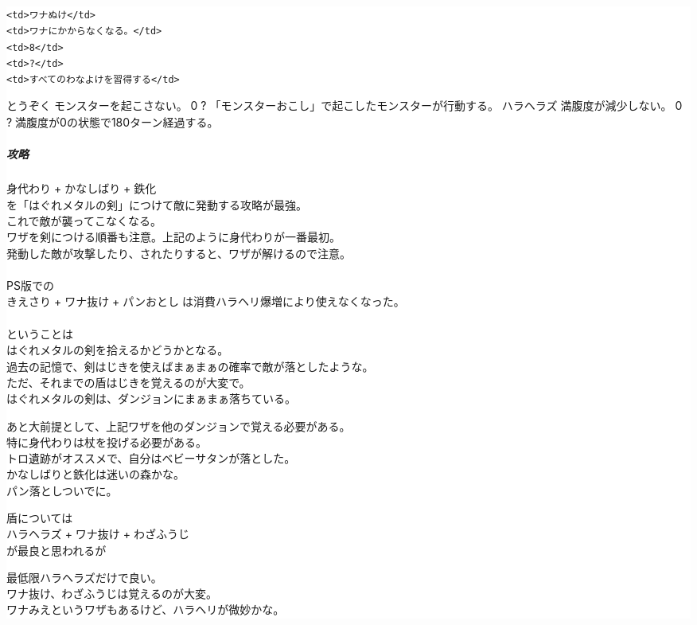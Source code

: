     <td>ワナぬけ</td>
    <td>ワナにかからなくなる。</td>
    <td>8</td>
    <td>?</td>  
    <td>すべてのわなよけを習得する</td>
</tr>
<tr style="background-color: #ffffff;">
    <td>とうぞく</td>
    <td>モンスターを起こさない。</td>
    <td>0</td>
    <td>?</td>  
    <td>「モンスターおこし」で起こしたモンスターが行動する。</td>
</tr>
<tr style="background-color: #ffffff;">
    <td>ハラヘラズ</td>
    <td>満腹度が減少しない。</td>
    <td>0</td>
    <td>?</td>  
    <td>満腹度が0の状態で180ターン経過する。</td>
</tr>
</table>

<br>

##### 攻略
身代わり + かなしばり + 鉄化  
を「はぐれメタルの剣」につけて敵に発動する攻略が最強。  
これで敵が襲ってこなくなる。  
ワザを剣につける順番も注意。上記のように身代わりが一番最初。  
発動した敵が攻撃したり、されたりすると、ワザが解けるので注意。  
<br>
PS版での  
きえさり + ワナ抜け + パンおとし は消費ハラヘリ爆増により使えなくなった。  
<br>
ということは  
はぐれメタルの剣を拾えるかどうかとなる。  
過去の記憶で、剣はじきを使えばまぁまぁの確率で敵が落としたような。  
ただ、それまでの盾はじきを覚えるのが大変で。  
はぐれメタルの剣は、ダンジョンにまぁまぁ落ちている。  
  
あと大前提として、上記ワザを他のダンジョンで覚える必要がある。  
特に身代わりは杖を投げる必要がある。  
トロ遺跡がオススメで、自分はベビーサタンが落とした。  
かなしばりと鉄化は迷いの森かな。  
パン落としついでに。  
  
盾については  
ハラヘラズ + ワナ抜け + わざふうじ  
が最良と思われるが  
  
最低限ハラヘラズだけで良い。  
ワナ抜け、わざふうじは覚えるのが大変。  
ワナみえというワザもあるけど、ハラヘリが微妙かな。
  